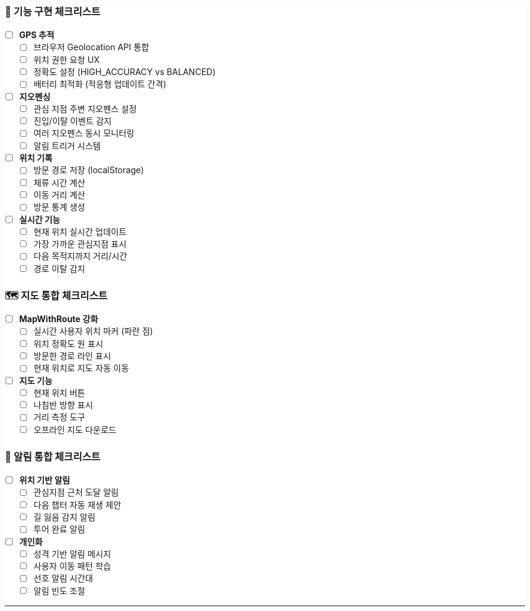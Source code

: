 ### 🔧 기능 구현 체크리스트
- [ ] **GPS 추적**
  - [ ] 브라우저 Geolocation API 통합
  - [ ] 위치 권한 요청 UX
  - [ ] 정확도 설정 (HIGH_ACCURACY vs BALANCED)
  - [ ] 배터리 최적화 (적응형 업데이트 간격)

- [ ] **지오펜싱**
  - [ ] 관심 지점 주변 지오펜스 설정
  - [ ] 진입/이탈 이벤트 감지
  - [ ] 여러 지오펜스 동시 모니터링
  - [ ] 알림 트리거 시스템

- [ ] **위치 기록**
  - [ ] 방문 경로 저장 (localStorage)
  - [ ] 체류 시간 계산
  - [ ] 이동 거리 계산
  - [ ] 방문 통계 생성

- [ ] **실시간 기능**
  - [ ] 현재 위치 실시간 업데이트
  - [ ] 가장 가까운 관심지점 표시
  - [ ] 다음 목적지까지 거리/시간
  - [ ] 경로 이탈 감지

### 🗺️ 지도 통합 체크리스트
- [ ] **MapWithRoute 강화**
  - [ ] 실시간 사용자 위치 마커 (파란 점)
  - [ ] 위치 정확도 원 표시
  - [ ] 방문한 경로 라인 표시
  - [ ] 현재 위치로 지도 자동 이동

- [ ] **지도 기능**
  - [ ] 현재 위치 버튼
  - [ ] 나침반 방향 표시
  - [ ] 거리 측정 도구
  - [ ] 오프라인 지도 다운로드

### 🔔 알림 통합 체크리스트
- [ ] **위치 기반 알림**
  - [ ] 관심지점 근처 도달 알림
  - [ ] 다음 챕터 자동 재생 제안
  - [ ] 길 잃음 감지 알림
  - [ ] 투어 완료 알림

- [ ] **개인화**
  - [ ] 성격 기반 알림 메시지
  - [ ] 사용자 이동 패턴 학습
  - [ ] 선호 알림 시간대
  - [ ] 알림 빈도 조절

---
